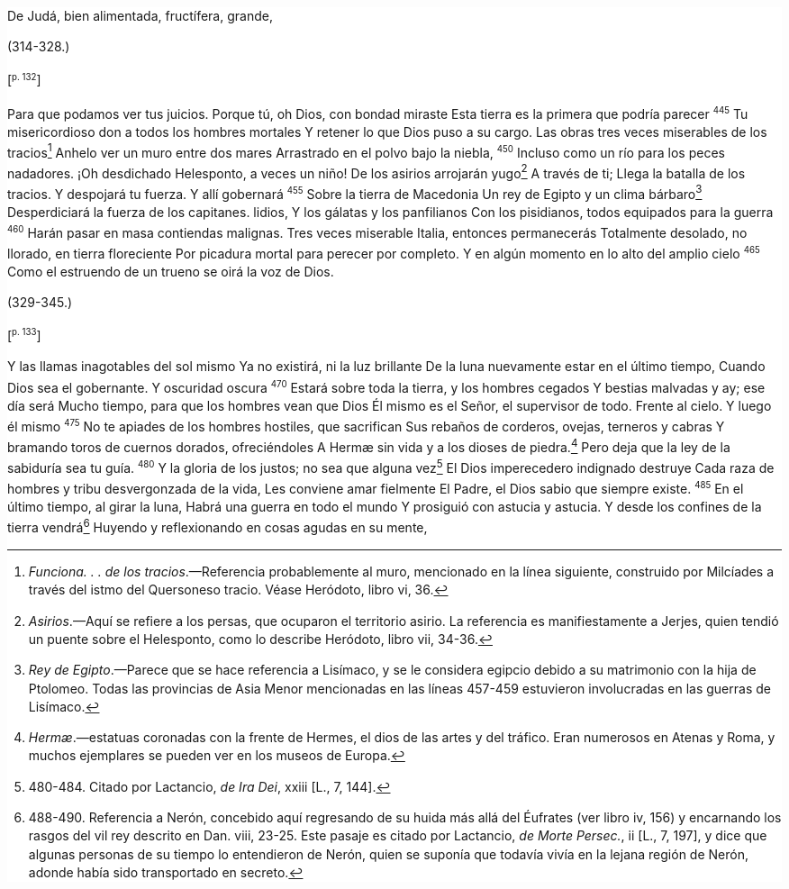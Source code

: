 De Judá, bien alimentada, fructífera, grande,

(314-328.)

<span id="p132">[<sup><small>p. 132</small></sup>]</span>

Para que podamos ver tus juicios.
Porque tú, oh Dios, con bondad miraste
Esta tierra es la primera que podría parecer
<span id="v445"><sup><small>445</small></sup></span> Tu misericordioso don a todos los hombres mortales
Y retener lo que Dios puso a su cargo.
Las obras tres veces miserables de los tracios[^447]
Anhelo ver un muro entre dos mares
Arrastrado en el polvo bajo la niebla,
<span id="v450"><sup><small>450</small></sup></span> Incluso como un río para los peces nadadores.
¡Oh desdichado Helesponto, a veces un niño!
De los asirios arrojarán yugo[^452]
A través de ti; Llega la batalla de los tracios.
Y despojará tu fuerza. Y allí gobernará
<span id="v455"><sup><small>455</small></sup></span> Sobre la tierra de Macedonia
Un rey de Egipto y un clima bárbaro[^456]
Desperdiciará la fuerza de los capitanes. lidios,
Y los gálatas y los panfilianos
Con los pisidianos, todos equipados para la guerra
<span id="v460"><sup><small>460</small></sup></span> Harán pasar en masa contiendas malignas.
Tres veces miserable Italia, entonces permanecerás
Totalmente desolado, no llorado, en tierra floreciente
Por picadura mortal para perecer por completo.
Y en algún momento en lo alto del amplio cielo
<span id="v465"><sup><small>465</small></sup></span> Como el estruendo de un trueno se oirá la voz de Dios.

(329-345.)

<span id="p133">[<sup><small>p. 133</small></sup>]</span>

Y las llamas inagotables del sol mismo
Ya no existirá, ni la luz brillante
De la luna nuevamente estar en el último tiempo,
Cuando Dios sea el gobernante. Y oscuridad oscura
<span id="v470"><sup><small>470</small></sup></span> Estará sobre toda la tierra, y los hombres cegados
Y bestias malvadas y ay; ese día será
Mucho tiempo, para que los hombres vean que Dios
Él mismo es el Señor, el supervisor de todo.
Frente al cielo. Y luego él mismo
<span id="v475"><sup><small>475</small></sup></span> No te apiades de los hombres hostiles, que sacrifican
Sus rebaños de corderos, ovejas, terneros y cabras
Y bramando toros de cuernos dorados, ofreciéndoles
A Hermæ sin vida y a los dioses de piedra.[^478]
Pero deja que la ley de la sabiduría sea tu guía.
<span id="v480"><sup><small>480</small></sup></span> Y la gloria de los justos; no sea que alguna vez[^480]
El Dios imperecedero indignado destruye
Cada raza de hombres y tribu desvergonzada de la vida,
Les conviene amar fielmente
El Padre, el Dios sabio que siempre existe.
<span id="v485"><sup><small>485</small></sup></span> En el último tiempo, al girar la luna,
Habrá una guerra en todo el mundo
Y prosiguió con astucia y astucia.
Y desde los confines de la tierra vendrá[^488]
Huyendo y reflexionando en cosas agudas en su mente,


[^1]: Después del tercero, este quinto libro es el más largo de nuestra colección actual de oráculos. Es claramente una combinación de material judío y cristiano, y como se hace referencia a los tres Antoninos en la línea 72, no podemos suponer que el libro en su forma actual existiera antes de mediados del siglo II de la era cristiana.
[^5]: _Conciudadano de Pella_.—Alejandro Magno.
[^9]: Cosas no ciertas.—De este modo entre paréntesis, la Sibila declara que se demostró que las tradiciones populares de Alejandro como surgidas de Zeus o de Amón eran falsas.
[^11]: _Assaracus_.—Antepasado de Eneas.
[^14]: _Babes_.—Rómulo y Remo.
[^16]: _El primerísimo señor_.—Primero en la línea de césares o emperadores. Este escritor sibilino, así como Suetonio, el historiador romano, comienzan la lista {nota al pie p. 113} con Julio César, a quien se designa por el valor numérico de las letras iniciales de su nombre. La letra griega Kappa (K) significa veinte y Iota (I) significa diez.
[^21]: _Primera letra_.—Alfa, inicial de Augusto.
[^25]: _Mujer_.—Alusión a Cleopatra de Egipto. Su caída sobre la ola es ambigua y probablemente el texto sea un error. En el paralelo del libro xii, 29, la lectura es _bajo la lanza_.
[^30]: _Trescientos_.—Representado por la letra T, inicial de Tiberio, así como del río Tíber.
[^35]: _Tres_.—La letra {griega _G_}, inicial griega de Cayo (Gaios) César, comúnmente conocido como Calígula.
[^36]: _Dos veces diez_.—Como en la línea 16, pero aquí designando a Claudio (griego, _Klaudios_).
[^39]: _Cincuenta_.—La letra N, aquí denota Nerón, y Nerva en la línea 58.
[^45]: _Montaña de los dos mares_.—Istmo de Corinto, que Nerón intentó abrir a los dos cuerpos de agua contiguos.
[^50]: _Tres reyes_.—Galba, Otón y Vitelio.
[^52]: _Siete veces diez_.—Este número se denota con el griego {Griego O}, inicial de la forma griega del nombre de Vespasiano ({Griego _Ou?espasiano's_}).
[^54]: _Trescientos_.—Aquí denota a Tito.
[^56]: _Cuatro_.—La letra A, inicial de Domiciano.
[^60]: Trescientos.—Aquí denota a Trajano, que era de origen español, y por eso la Sibila lo consideraba un «montañero celta», no exactamente, pero sí de manera vaga y general como un occidental.
[^64]: _La flor de Nemea_.—Nemea en Argólida era el lugar donde los griegos celebraban los juegos bienales, y los vencedores eran coronados con perejil, cuyo nombre griego es _selinon_. El emperador Trajano murió en Selinus, ciudad de Cilicia, en Asia Menor; de ahí la alusión a la Sibila.
[^67]: _Nombre de un mar_.—El Adriático (o Hadriatico), de donde es evidente que se hace referencia a Adriano.
[^72]: _Tres_.—Los tres Antoninos, a saber, Antonio Pío, Marco Aurelio y yo... Verus. La Sibila pensaba que este último, que sólo tenía siete años en el momento de su adopción, llegaría tarde al trono. comp. libro viii, 85.
[^75]: _Hermana de Isis_.—La Sibila, que en otro lugar (libro iii, 1028) se representa a sí misma como nuera de Noé, aquí asume ser hermana o amiga ({griego _gnwsth'_}) del Diosa egipcia Isis, profetizando tristemente la perdición de Egipto, y especialmente de Menfis.
[^77]: _Primero_.—Lactancio parece haber tenido este pasaje en mente cuando dice: «En primer lugar, Egipto endurecerá el castigo por sus necias supersticiones, y será cubierto de sangre como si fuera un río». _Div. Inst._, vii, 15 [L., 6, 786]. _Mænades_.—Un nombre aplicado a las sacerdotisas de Baco, que solían trabajar hasta alcanzar un frenesí loco, y aquí se las nombra como furias vengadoras, aptas para ejecutar juicios. comp. línea 651.
[^78]: _Tu templo tan lamentado_. Se hace referencia al templo de Isis.
[^79]: _Manos malvadas_. En alusión quizás al despedazamiento de Penteo por manos de su madre y sus tías, ante quienes Baco lo hizo aparecer como una bestia salvaje.
[^81]: _Dieciséis codos_.—La elevación del Nilo, en las proximidades de Menfis, es de unos veintitrés pies, según Humboldt, lo que equivaldría a la estimación ordinaria de dieciséis codos. Es interesante observar que la famosa estatua del Vaticano, que representa el Nilo como una figura humana reclinada, tiene las formas infantiles de dieciséis genios trepando a su alrededor, como para representar los dieciséis codos del habitual desbordamiento anual.
[^85]: _Memphis_.—Antigua capital del bajo Egipto. comp. línea 243.
[^95]: _Niños ungidos por Dios_.—El pueblo judío. comp. Sal. cv, 16; Centro. III, 13.
[^100]: Comp. Es un. xiv, 12,13; Mate. xi, 23.
[^116]: _Thmois y Xois_.—Ciudades de Egipto, la primera mencionada por Heródoto (ii, 166), la segunda por Estrabón (xvii, 1, 19).
[^117]: Heracles.—Hijo de Zeus, como también lo era _Hermes_, y estas deidades están naturalmente asociadas en el pensamiento de la Sibila con sus salas o templos de culto en Egipto. La corrupción en el texto griego de este pasaje está indicada por las lagunas visibles en la traducción.
[^125]: _Un persa_.—La alusión es incierta. Según el escolio encontrado en un códice de París, él es alguien que se asociará con la venida del anticristo. Gran parte de la descripción corresponde a lo que se dice de Nerón en las líneas 39-49 anteriores.
[^144]: 144-147. Un pasaje mesiánico citado por Lactancio, _Div. Inst._, vii, 18 6, 796.
[^156]: _Íberos_.—Probablemente se pretenda que estén al norte de Armenia, y entre los mares Euxino y Caspio; pero ellos, al igual que los _Massagetæ_ mencionados en la línea siguiente, no estaban en contacto con el Éufrates. Los Massagetæ estaban al este del Caspio, en Escitia.
[^161]: _Pitane_.—Una ciudad en la costa este de Misia, al suroeste de Pérgamo.
[^162]: _Lesbos_.—Gran isla cerca de la costa de Misia.
[^164]: _Esmirna_.—Conocida ciudad de la costa de Lidia, distinguida por su comercio en tiempos antiguos y modernos.
[^170]: _Lycia_.—Provincia en la costa sur de Asia Menor, teniendo Frigia al norte.
[^177]: _Rea_.—Comp. libro iii, 165-182.
[^179]: _Raza de centauros_.—Fabulosa carrera en Tesalia, representada como mitad hombre y mitad caballo.
[^181]: _Tierra de Lapitas_.—Las partes montañosas de Tesalia, llamadas así por un pueblo fabuloso, los Lapitas, de quienes se dice que alguna vez habitaron allí.
[^185]: El texto griego aquí está corrupto y las palabras entre paréntesis son conjeturales.
[^187]: _Uno de Italia_.—Otro cuadro de Nerón (comp. líneas 39-49), quien aquí se representa como el autor de la guerra romana que resultó en el derrocamiento de Jerusalén y el templo.
[^210]: _Cuarto año_.—Quizás en alusión al tiempo, tiempos y división del tiempo (tres años y medio) en Dan. vii, 25, un número simbólico para un período de aflicción.
[^213]: _Al señor Poseidón_.—Lectura dudosa. Algunos manuscritos. lee: Poseidón que está en el mar. Mendelssohn propone la frase homérica, {griego _E?nuali'wj a?ndreïfo'nth_} el guerrero, asesino de hombres.
[^214]: 213, 214. _Estrella. . . en el . . . mar_.—Comp. Apocalipsis viii, 8; xvi, 3. Este pasaje es una profecía apocalíptica del juicio que vendrá sobre Roma, y ​​así lo interpreta Lactancio, _Div. Inst._, vii, 15 [L., 6, 790].
[^215]: _Babilonia_.—Aquí se usa como nombre simbólico de Roma.
[^219]: _Tú_.—Dirección directa a Roma.
[^221]: Esta línea se repite sustancialmente en los códices y ediciones del texto griego, pero es una corrupción tan evidente que omitimos la repetición en nuestro texto.
[^223]: 223, 224. Citado por Clemente de Alex., _Pæd._, ii, 10 [G., 8, 616].
[^229]: _Viuda_.—Comp. Justicia. yo, 1.
[^242]: _Otra vez, oh Egipto_.—Comp. líneas 74-100.
[^246]: _Python_.—Este nombre parece aplicarse aquí a Menfis como un nombre simbólico, equivalente a «ciudad oráculo», en alusión al famoso oráculo de Delfos en Grecia.
[^250]: _Mænad_.—Una sacerdotisa de Baco delirante, Comp. líneas 77 y 228.
[^254]: _Vestido blanco_.—Según Alexandre, la población nómada de Barca, en el norte de África, solía ponerse una prenda blanca sobre sus cuerpos quemados por el sol y sucios cuando se disponían a ir a la batalla.
[^257]: _Tebas_.—La antigua y famosa capital del Alto Egipto, como Menfis lo era del Bajo. Alexandre entiende que el _hombre feroz_ de esta línea y el _hombre poderoso_ de la línea 264 se refieren al anticristo, pero tal vez sea mejor entender todo este pasaje como apocalíptico en un sentido amplio y general, y por lo tanto ninguna persona en particular conocida en Es necesario suponer la historia.
[^266]: _Teucheira_.—Lectura dudosa.
[^273]: 273-280. En estos versos la Sibila predice el castigo para los británicos y los galos, quienes se supone que proporcionaron soldados para las legiones dirigidas por Vespasiano contra los judíos. Estos últimos deben entenderse como «hijos de Dios» en la línea 276. El rey fenicio es Vespasiano, quien dirigió sus fuerzas desde Ptolemaida en Siria para llevar la guerra a Galilea. Véase Josefo, Marte, iii, vi, 2, 3, y Tácito, _Hist._, iv, 39; V, 1. Rávena, la gran estación naval de los romanos en el Adriático, recibe su parte de la maldición, porque era una ciudad principal de la Galia Cisalpina y estaba naturalmente asociada con las operaciones militares de Roma en la época de los Césares.
[^282]: 282-291. comp. la guerra de las constelaciones en las líneas 690-711 siguientes.
[^294]: _Destinos_.—Éstas, según la mitología popular, eran tres hermanas, llamadas Cloto, Laquesis y Átropos, que continuamente están hilando el destino de los mortales. Se decía que Cloto sostenía la rueca, Láquesis hilaba el hilo de la existencia y Átropos lo cortaba.
[^295]: _El que ve_.—La referencia parece ser a Nerón y su división del istmo (comp. líneas 45 y 188). Su regreso de Oriente como anticristo fue una aprensión supersticiosa que prevaleció durante algún tiempo después de su muerte.
[^303]: _Tres cabezas_.—Comp. Dan. vii, 8, 24; 2 Esdras xi, 23; xii, 22. Hipólito, de Christo et Antichristo, lii [G., 10, 772].
[^307]: _Ciudad... gente_.—Jerusalén y los judíos. 209-334. Una maldición profética contra Roma como la mayor fuente de miseria para los hombres.
[^335]: _Tierra persa_.—Toda Asia occidental, que las guerras romanas y otras destructivas para los judíos habían devastado durante mucho tiempo, y que también fue visitada a menudo por la pestilencia. En medio de esta tierra, es decir, en Jerusalén, la raza judía restaurada, según la Sibila, habitará en paz y gloria.
[^337]: _Judíos celestiales_.—Esta línea es citada por Lactancio, _Div. Inst._, iv, 20 [L., 6, 516].
[^338]: _Ofrecerá oración_.—Esta lectura, {griego _eu?'ksetai_}, como en el libro xiii, 206 (texto griego, 153), Rzach ahora la prefiere al {griego _e?'ssetai_} del MSS. , y su propia conjetura anterior de {griego _a?rðh'setai_}, se levantará.
[^346]: 346-350. En este pasaje se concibe al Mesías como Moisés y Josué descendiendo del cielo. Las alusiones son a Moisés extendiendo sus manos con la vara que hace milagros (comp. Éxodo vii, 17-20 y xvii, 9-12), la vara que daba brotes y frutos (Núm. xvii, 8), y Josué ordenando al sol que se detuviera (Josué x, 12).
[^376]: 376-380. Estas líneas están citadas por Lactancio, _Div. Inst._, vii, 42 [L., 6, 811]; comp. Joel III, 18.
[^383]: 383-398. La Sibila aquí pronuncia ay sobre varias provincias y ciudades bien conocidas de Asia Menor, todas las cuales han sido sacudidas repetidamente por terremotos. Especialmente interesante es la mención del famoso templo de Artemisa (Diana) en Éfeso. comp. Hechos xix, 24-28.
[^396]: 396-398. Estas líneas son citadas por Clem. Alex., Cohort., iv [G., 8, 141].
[^414]: _Cyme_.—Situado a unas quince millas al norte de Esmirna. Estrabón (xiii, iii, 6) dice que su ruda población (línea 420) ha sido ridiculizada por su estupidez.
[^423]: _Eridanus_.—Generalmente entendido como un nombre mítico del río Po; pero en este pasaje aparentemente se pretende que sea el nombre de un dios marino destructivo. comp. Hesíodo, _Theog._, 338.
[^425]: _Corcira_.—Ciudad en una isla del mismo nombre frente a la costa de Epiro, idéntica a la moderna Corfú.
[^427]: _Hierapolis_.—Frigia, no lejos de Laodicea y Colosas.
[^431]: _Thermodon_.—Río del Ponto, que desemboca en el Euxino, _Tripolis_.—Noroeste de Hierápolis, en el Mæander.
[^437]: _Miletus_.—Se dice que fue fundada por un hijo de Febo (es decir, Apolo, y recibió su nombre; ver nota en el libro IV, línea 5), ​​y por lo tanto se llama tierra de Febo, como en este pasaje. . Según Estrabón (libro xiv, i, 6), los milesios invocan a Febo como dispensador de salud y sanador de enfermedades.
[^447]: _Funciona. . . de los tracios_.—Referencia probablemente al muro, mencionado en la línea siguiente, construido por Milcíades a través del istmo del Quersoneso tracio. Véase Heródoto, libro vi, 36.
[^452]: _Asirios_.—Aquí se refiere a los persas, que ocuparon el territorio asirio. La referencia es manifiestamente a Jerjes, quien tendió un puente sobre el Helesponto, como lo describe Heródoto, libro vii, 34-36.
[^456]: _Rey de Egipto_.—Parece que se hace referencia a Lisímaco, y se le considera egipcio debido a su matrimonio con la hija de Ptolomeo. Todas las provincias de Asia Menor mencionadas en las líneas 457-459 estuvieron involucradas en las guerras de Lisímaco.
[^478]: _Hermæ_.—estatuas coronadas con la frente de Hermes, el dios de las artes y del tráfico. Eran numerosos en Atenas y Roma, y ​​muchos ejemplares se pueden ver en los museos de Europa.
[^480]: 480-484. Citado por Lactancio, _de Ira Dei_, xxiii [L., 7, 144].
[^488]: 488-490. Referencia a Nerón, concebido aquí regresando de su huida más allá del Éufrates (ver libro iv, 156) y encarnando los rasgos del vil rey descrito en Dan. viii, 23-25. Este pasaje es citado por Lactancio, _de Morte Persec._, ii [L., 7, 197], y dice que algunas personas de su tiempo lo entendieron de Nerón, quien se suponía que todavía vivía en la lejana región de Nerón, adonde había sido transportado en secreto.
[^493]: Aquello por lo que pereció, y que el regreso de Nerón volvería a apoderarse, fue la soberanía.
[^501]: 501-503. El significado exacto de estas líneas es bastante ininteligible, excepto que por varias fuerzas concurrentes el anticristo de Nerón debe ser destruido.
[^518]: _Infanticidios_.—Se dirige así a los romanos, como si fueran concebidos en la mente de la Sibila como otros tantos Nerones. comp. línea 490.
[^532]: _Fuego divino_.—Este se mantenía ardiendo en el templo de Vesta en Roma, y ​​asistido por seis vírgenes sacerdotisas conocidas como vírgenes vestales. Se creía que la seguridad de la ciudad dependía de mantener este fuego siempre encendido.
[^534]: _Casa amada_.—El templo en Jerusalén, arrasado primero por los caldeos (2 Reyes xxv, 8-11) y una segunda vez por los romanos bajo Tito.
[^548]: _Rey impío_.—La referencia parece ser a Nerón, bajo quien se inició la guerra judía que terminó con la destrucción del templo. comp. líneas 187-209 anteriores.
[^556]: 556-580. Un pasaje mesiánico que describe el período ideal de gloria futura, una edad de oro por venir.
[^564]: 564-565. Citado por Lactancio, _Div. Inst._, vii, 24 [L., 6, 809].
[^581]: _Babilonia_.—Aquí puesto para Ctesifonte en el Tigris, la metrópoli del Imperio Parto. Este imperio fue una de las grandes potencias de Oriente y, después de un largo conflicto con el rey sirio, extendió su dominio sobre Asia occidental y resistió con gran éxito a los romanos hasta el siglo III de nuestra era.
[^594]: _Rehenes a Roma_.—Un poco antes del comienzo de la era cristiana, el rey parto Fraates envió a cuatro de sus hijos a Roma, y ​​los escritores romanos hablan de ellos como rehenes de Augusto. Véase Rawlinson, Sexta Monarquía Oriental, cap. xiii.
[^615]: _Sirenas. . . lamento_.—Terrible en verdad debe ser una destrucción que mueve a las crueles sirenas al lamento.
[^616]: 616-624. Este pasaje parece referirse a la serie de guerras en Europa, Asia y Egipto que pusieron fin a la dominación griega de Oriente.
[^649]: _Isis_.—Comp. líneas 75-84 anteriores.
[^654]: _Sarapis_.—Otra deidad egipcia, como Isis, y que tiene muchos atributos de Osiris.
[^673]: _Templo_.—Comúnmente se supone que se refiere al templo judío en Leontopolis en Egipto. Véase Josefo, _Guerras_, vii, x, 2, 3; _Ant._, xiii, 3. Alexandre, sin embargo, contradice esta explicación y sostiene que este escritor, siendo posterior al cierre del templo en Leontopolis y la abolición de su culto por orden del emperador romano (Josefo, _Wars_, vii , x, 4), no podría haber hablado así de este templo, ni profetizado su derrocamiento por los etíopes. De ahí la suposición plausible de que todo el pasaje sobre un templo en Egipto es una ampliación poética de la profecía de Isa. XIX, 18-22.
[^678]: _Triballianos_.—Éstos eran una tribu poderosa y salvaje cerca del Danubio en Europa (comp. libro xii, 91), y aquí están extrañamente asociados con los etíopes. Pero probablemente ambos nombres se usan aquí simbólicamente, como Gog y Magog en el libro iii, 193.
[^688]: 688-711. comp. líneas 282-291 y libro viii, 261. También Lactancio, _Div. Inst._, vii, 16 [L., 6, 192].